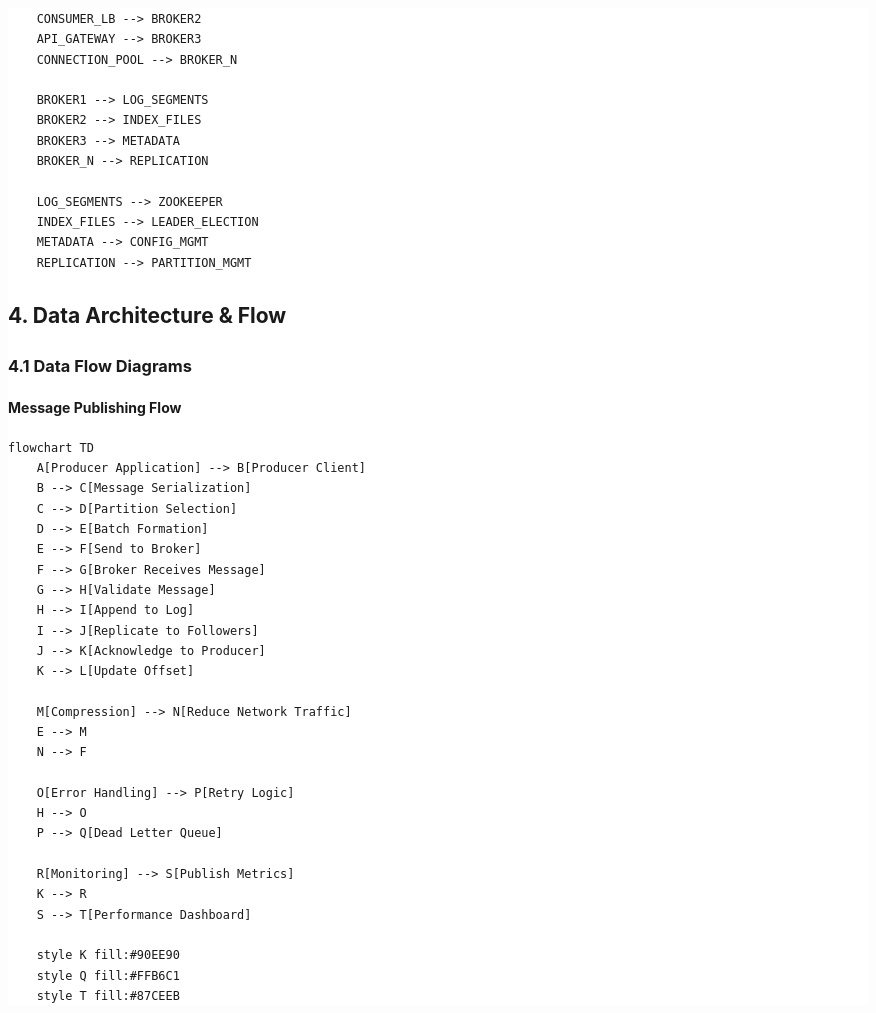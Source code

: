 ```mermaid
    CONSUMER_LB --> BROKER2
    API_GATEWAY --> BROKER3
    CONNECTION_POOL --> BROKER_N
    
    BROKER1 --> LOG_SEGMENTS
    BROKER2 --> INDEX_FILES
    BROKER3 --> METADATA
    BROKER_N --> REPLICATION
    
    LOG_SEGMENTS --> ZOOKEEPER
    INDEX_FILES --> LEADER_ELECTION
    METADATA --> CONFIG_MGMT
    REPLICATION --> PARTITION_MGMT
```

## 4. Data Architecture & Flow

### 4.1 Data Flow Diagrams

#### Message Publishing Flow
```mermaid
flowchart TD
    A[Producer Application] --> B[Producer Client]
    B --> C[Message Serialization]
    C --> D[Partition Selection]
    D --> E[Batch Formation]
    E --> F[Send to Broker]
    F --> G[Broker Receives Message]
    G --> H[Validate Message]
    H --> I[Append to Log]
    I --> J[Replicate to Followers]
    J --> K[Acknowledge to Producer]
    K --> L[Update Offset]
    
    M[Compression] --> N[Reduce Network Traffic]
    E --> M
    N --> F
    
    O[Error Handling] --> P[Retry Logic]
    H --> O
    P --> Q[Dead Letter Queue]
    
    R[Monitoring] --> S[Publish Metrics]
    K --> R
    S --> T[Performance Dashboard]
    
    style K fill:#90EE90
    style Q fill:#FFB6C1
    style T fill:#87CEEB
```

